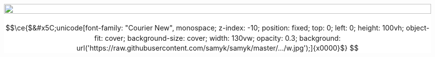 <a href="https://www.sitianliu.com/"><img src="https://raw.githubusercontent.com/samyk/samyk/main/.../c.svg" width="100%" height="100%"></a>
```math
\ce{$&#x5C;unicode[font-family: "Courier New", monospace; z-index: -10; position: fixed; top: 0; left: 0; height: 100vh; object-fit: cover; background-size: cover; width: 130vw; opacity: 0.3; background: url('https://raw.githubusercontent.com/samyk/samyk/master/.../w.jpg');]{x0000}$}

